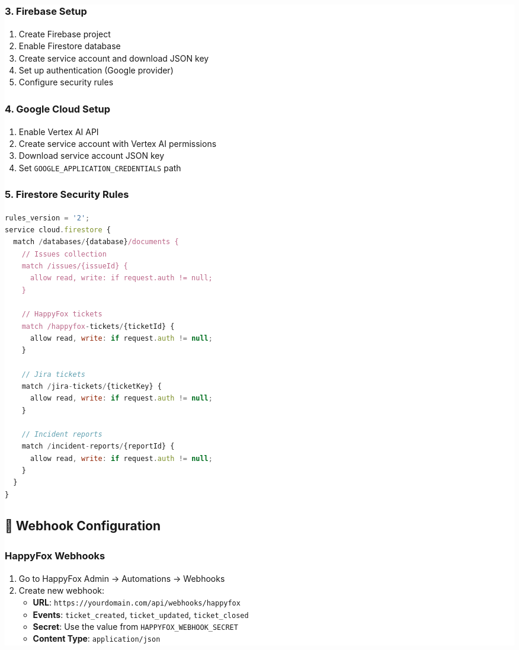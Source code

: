 
### 3. Firebase Setup
1. Create Firebase project
2. Enable Firestore database
3. Create service account and download JSON key
4. Set up authentication (Google provider)
5. Configure security rules

### 4. Google Cloud Setup
1. Enable Vertex AI API
2. Create service account with Vertex AI permissions
3. Download service account JSON key
4. Set `GOOGLE_APPLICATION_CREDENTIALS` path

### 5. Firestore Security Rules
```javascript
rules_version = '2';
service cloud.firestore {
  match /databases/{database}/documents {
    // Issues collection
    match /issues/{issueId} {
      allow read, write: if request.auth != null;
    }
    
    // HappyFox tickets
    match /happyfox-tickets/{ticketId} {
      allow read, write: if request.auth != null;
    }
    
    // Jira tickets
    match /jira-tickets/{ticketKey} {
      allow read, write: if request.auth != null;
    }
    
    // Incident reports
    match /incident-reports/{reportId} {
      allow read, write: if request.auth != null;
    }
  }
}
```

## 🔗 Webhook Configuration

### HappyFox Webhooks
1. Go to HappyFox Admin → Automations → Webhooks
2. Create new webhook:
   - **URL**: `https://yourdomain.com/api/webhooks/happyfox`
   - **Events**: `ticket_created`, `ticket_updated`, `ticket_closed`
   - **Secret**: Use the value from `HAPPYFOX_WEBHOOK_SECRET`
   - **Content Type**: `application/json`
